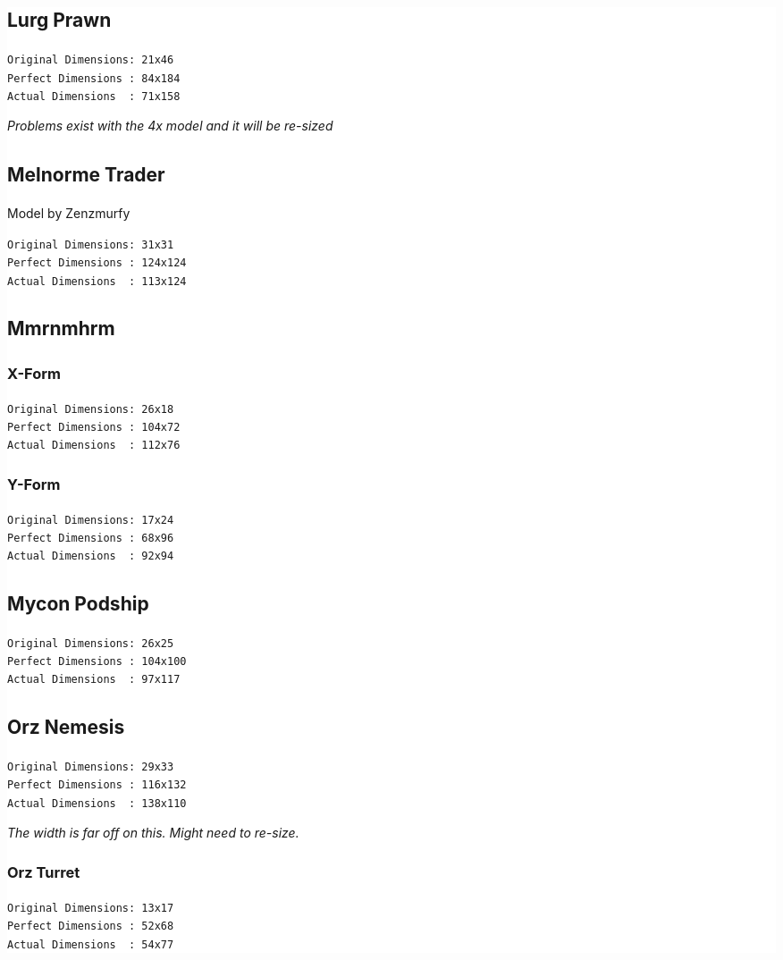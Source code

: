 ## Lurg Prawn ##
```
Original Dimensions: 21x46
Perfect Dimensions : 84x184
Actual Dimensions  : 71x158
```

_Problems exist with the 4x model and it will be re-sized_

## Melnorme Trader ##
Model by Zenzmurfy
```
Original Dimensions: 31x31
Perfect Dimensions : 124x124
Actual Dimensions  : 113x124
```

## Mmrnmhrm ##

### X-Form ###
```
Original Dimensions: 26x18
Perfect Dimensions : 104x72
Actual Dimensions  : 112x76
```

### Y-Form ###
```
Original Dimensions: 17x24
Perfect Dimensions : 68x96
Actual Dimensions  : 92x94
```

## Mycon Podship ##
```
Original Dimensions: 26x25
Perfect Dimensions : 104x100
Actual Dimensions  : 97x117
```

## Orz Nemesis ##
```
Original Dimensions: 29x33
Perfect Dimensions : 116x132
Actual Dimensions  : 138x110
```

_The width is far off on this. Might need to re-size._

### Orz Turret ###
```
Original Dimensions: 13x17
Perfect Dimensions : 52x68
Actual Dimensions  : 54x77
```

